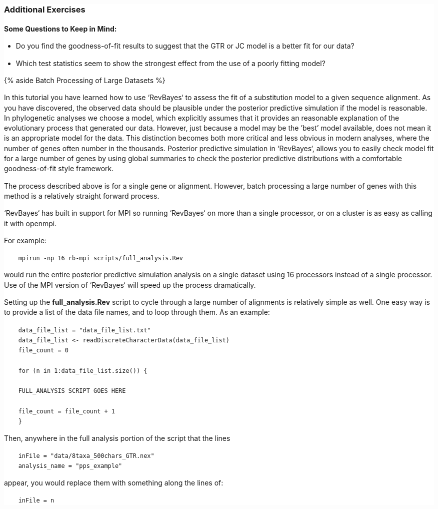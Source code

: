 ### Additional Exercises

**Some Questions to Keep in Mind:**

-   Do you find the goodness-of-fit results to suggest that the GTR or
    JC model is a better fit for our data?

-   Which test statistics seem to show the strongest effect from the use
    of a poorly fitting model?


{% aside Batch Processing of Large Datasets  %}

In this tutorial you have learned how to use ‘RevBayes‘ to assess the
fit of a substitution model to a given sequence alignment. As you have
discovered, the observed data should be plausible under the posterior
predictive simulation if the model is reasonable. In phylogenetic
analyses we choose a model, which explicitly assumes that it provides an
reasonable explanation of the evolutionary process that generated our
data. However, just because a model may be the ’best’ model available,
does not mean it is an appropriate model for the data. This distinction
becomes both more critical and less obvious in modern analyses, where
the number of genes often number in the thousands. Posterior predictive
simulation in ‘RevBayes‘, allows you to easily check model fit for a
large number of genes by using global summaries to check the posterior
predictive distributions with a comfortable goodness-of-fit style
framework.

The process described above is for a single gene or alignment. However,
batch processing a large number of genes with this method is a
relatively straight forward process.

‘RevBayes‘ has built in support for MPI so running ‘RevBayes‘ on more
than a single processor, or on a cluster is as easy as calling it with
openmpi.

For example:
```{:bash}
    mpirun -np 16 rb-mpi scripts/full_analysis.Rev
```
would run the entire posterior predictive simulation analysis on a
single dataset using 16 processors instead of a single processor. Use of
the MPI version of ‘RevBayes‘ will speed up the process dramatically.

Setting up the **full_analysis.Rev** script to cycle through a large
number of alignments is relatively simple as well. One easy way is to
provide a list of the data file names, and to loop through them. As an
example:
```
    data_file_list = "data_file_list.txt" 
    data_file_list <- readDiscreteCharacterData(data_file_list)
    file_count = 0

    for (n in 1:data_file_list.size()) {

    FULL_ANALYSIS SCRIPT GOES HERE

    file_count = file_count + 1
    }
```
Then, anywhere in the full analysis portion of the script that the
lines
```
    inFile = "data/8taxa_500chars_GTR.nex"
    analysis_name = "pps_example"
```
appear, you would replace them with something along the lines of:
```
    inFile = n
```